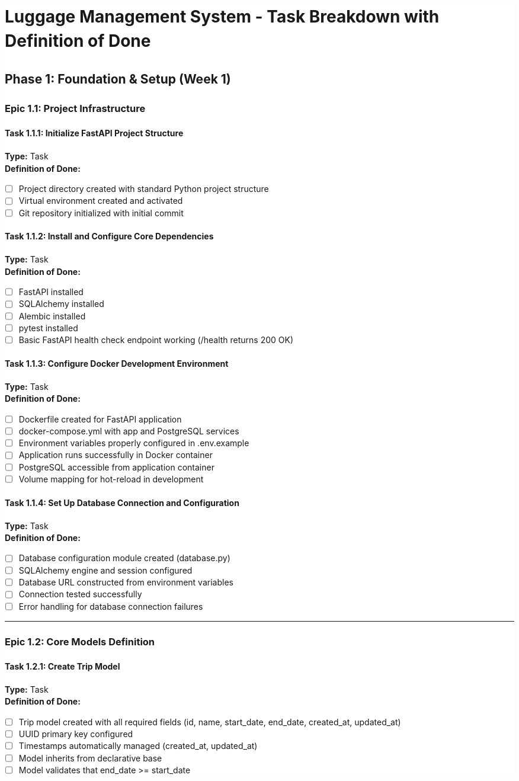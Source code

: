 # Luggage Management System - Task Breakdown with Definition of Done

## Phase 1: Foundation & Setup (Week 1)

### Epic 1.1: Project Infrastructure

#### Task 1.1.1: Initialize FastAPI Project Structure
**Type:** Task  
**Definition of Done:**
- [ ] Project directory created with standard Python project structure
- [ ] Virtual environment created and activated
- [ ] Git repository initialized with initial commit

#### Task 1.1.2: Install and Configure Core Dependencies
**Type:** Task  
**Definition of Done:**
- [ ] FastAPI installed
- [ ] SQLAlchemy installed
- [ ] Alembic installed
- [ ] pytest installed
- [ ] Basic FastAPI health check endpoint working (/health returns 200 OK)

#### Task 1.1.3: Configure Docker Development Environment
**Type:** Task  
**Definition of Done:**
- [ ] Dockerfile created for FastAPI application
- [ ] docker-compose.yml with app and PostgreSQL services
- [ ] Environment variables properly configured in .env.example
- [ ] Application runs successfully in Docker container
- [ ] PostgreSQL accessible from application container
- [ ] Volume mapping for hot-reload in development

#### Task 1.1.4: Set Up Database Connection and Configuration
**Type:** Task  
**Definition of Done:**
- [ ] Database configuration module created (database.py)
- [ ] SQLAlchemy engine and session configured
- [ ] Database URL constructed from environment variables
- [ ] Connection tested successfully
- [ ] Error handling for database connection failures

---

### Epic 1.2: Core Models Definition

#### Task 1.2.1: Create Trip Model
**Type:** Task  
**Definition of Done:**
- [ ] Trip model created with all required fields (id, name, start_date, end_date, created_at, updated_at)
- [ ] UUID primary key configured
- [ ] Timestamps automatically managed (created_at, updated_at)
- [ ] Model inherits from declarative base
- [ ] Model validates that end_date >= start_date
